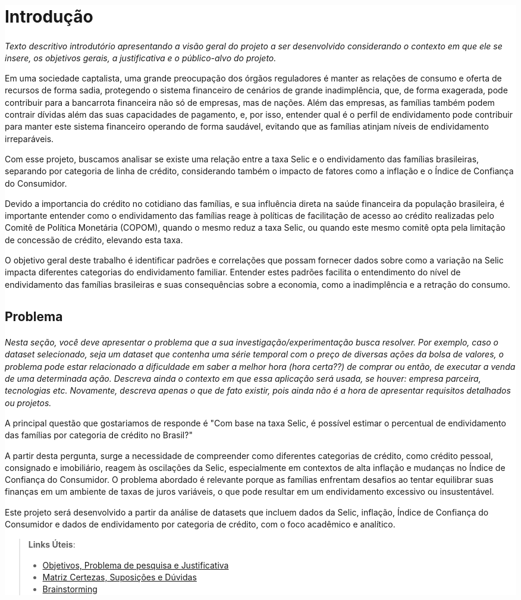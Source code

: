 # Introdução

*Texto descritivo introdutório apresentando a visão geral do projeto a ser desenvolvido considerando o contexto em que ele se insere, os objetivos gerais, a justificativa e o público-alvo do projeto.*

Em uma sociedade captalista, uma grande preocupação dos órgãos reguladores é manter as relações de consumo e oferta de recursos de forma sadia, protegendo o sistema financeiro de cenários de grande inadimplência, que, de forma exagerada, pode contribuir para a bancarrota financeira não só de empresas, mas de nações. Além das empresas, as famílias também podem contrair dívidas além das suas capacidades de pagamento, e, por isso, entender qual é o perfil de endividamento pode contribuir para manter este sistema financeiro operando de forma saudável, evitando que as famílias atinjam níveis de endividamento irreparáveis.<br>

Com esse projeto, buscamos analisar se existe uma relação entre a taxa Selic e o endividamento das famílias brasileiras, separando por categoria de linha de crédito, considerando também o impacto de fatores como a inflação e o Índice de Confiança do Consumidor.<br>

Devido a importancia do crédito no cotidiano das famílias, e sua influência direta na saúde financeira da população brasileira, é importante entender como o endividamento das famílias reage à políticas de facilitação de acesso ao crédito realizadas pelo Comitê de Política Monetária (COPOM), quando o mesmo reduz a taxa Selic, ou quando este mesmo comitê opta pela limitação de concessão de crédito, elevando esta taxa.<br>

O objetivo geral deste trabalho é identificar padrões e correlações que possam fornecer dados sobre como a variação na Selic impacta diferentes categorias do endividamento familiar. Entender estes padrões facilita o entendimento do nível de endividamento das famílias brasileiras e suas consequências sobre a economia, como a inadimplência e a retração do consumo.<br>

## Problema

*Nesta seção, você deve apresentar o problema que a sua investigação/experimentação busca resolver. Por exemplo, caso o _dataset_ selecionado, seja um _dataset_ que contenha uma série temporal com o preço de diversas ações da bolsa de valores, o problema pode estar relacionado a dificuldade em saber a melhor hora (hora certa??) de comprar ou então, de executar a venda de uma determinada ação.*
*Descreva ainda o contexto em que essa aplicação será usada, se houver: empresa parceira, tecnologias etc. Novamente, descreva apenas o que de fato existir, pois ainda não é a hora de apresentar requisitos  detalhados ou projetos.*

A principal questão que gostariamos de responde é "Com base na taxa Selic, é possível estimar o percentual de endividamento das famílias por categoria de crédito no Brasil?"

A partir desta pergunta, surge a necessidade de compreender como diferentes categorias de crédito, como crédito pessoal, consignado e imobiliário, reagem às oscilações da Selic, especialmente em contextos de alta inflação e mudanças no Índice de Confiança do Consumidor. O problema abordado é relevante porque as famílias enfrentam desafios ao tentar equilibrar suas finanças em um ambiente de taxas de juros variáveis, o que pode resultar em um endividamento excessivo ou insustentável.

Este projeto será desenvolvido a partir da análise de datasets que incluem dados da Selic, inflação, Índice de Confiança do Consumidor e dados de endividamento por categoria de crédito, com o foco acadêmico e analítico. 

> **Links Úteis**:
> - [Objetivos, Problema de pesquisa e Justificativa](https://medium.com/@versioparole/objetivos-problema-de-pesquisa-e-justificativa-c98c8233b9c3)
> - [Matriz Certezas, Suposições e Dúvidas](https://medium.com/educa%C3%A7%C3%A3o-fora-da-caixa/matriz-certezas-suposi%C3%A7%C3%B5es-e-d%C3%BAvidas-fa2263633655)
> - [Brainstorming](https://www.euax.com.br/2018/09/brainstorming/)
